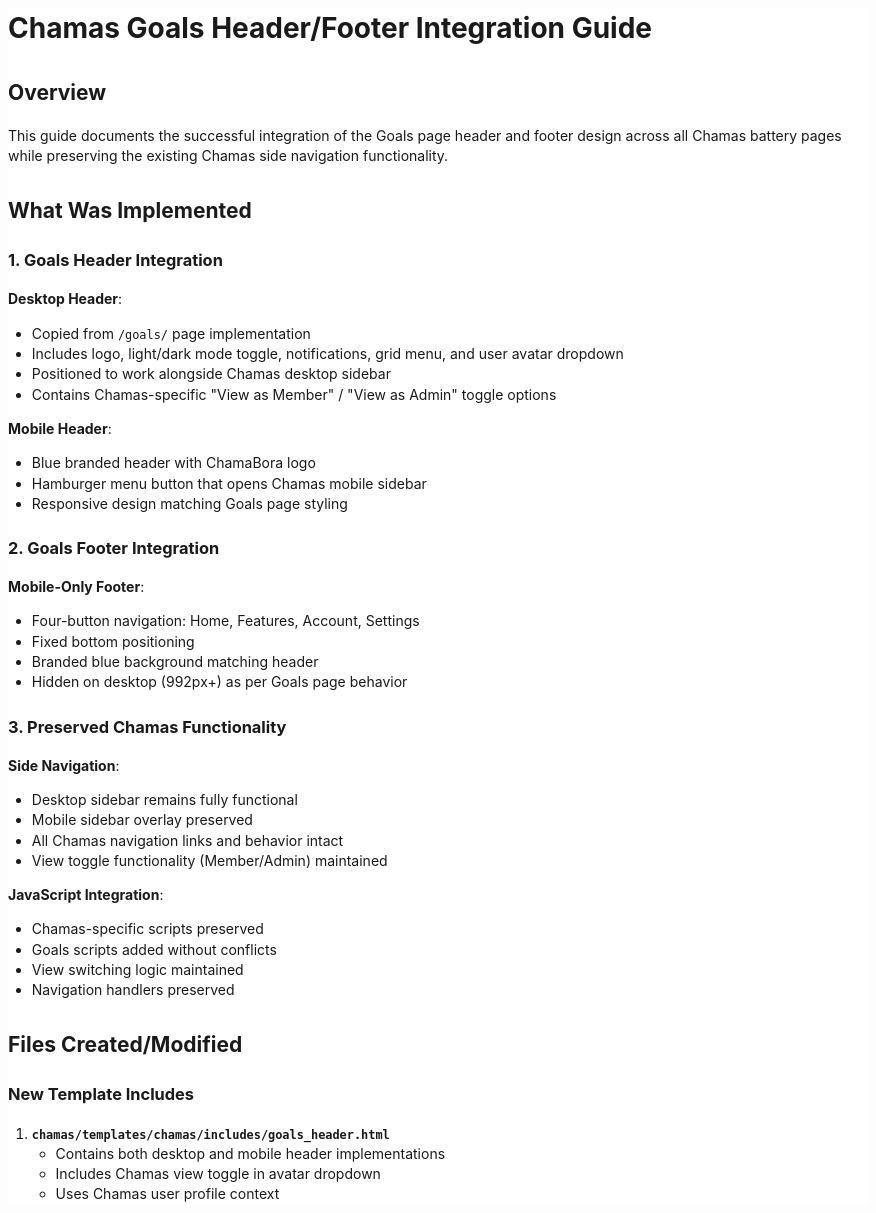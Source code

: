 # Chamas Goals Header/Footer Integration Guide

## Overview

This guide documents the successful integration of the Goals page header and footer design across all Chamas battery pages while preserving the existing Chamas side navigation functionality.

## What Was Implemented

### 1. Goals Header Integration

**Desktop Header**: 
- Copied from `/goals/` page implementation
- Includes logo, light/dark mode toggle, notifications, grid menu, and user avatar dropdown
- Positioned to work alongside Chamas desktop sidebar
- Contains Chamas-specific "View as Member" / "View as Admin" toggle options

**Mobile Header**:
- Blue branded header with ChamaBora logo
- Hamburger menu button that opens Chamas mobile sidebar
- Responsive design matching Goals page styling

### 2. Goals Footer Integration

**Mobile-Only Footer**:
- Four-button navigation: Home, Features, Account, Settings
- Fixed bottom positioning
- Branded blue background matching header
- Hidden on desktop (992px+) as per Goals page behavior

### 3. Preserved Chamas Functionality

**Side Navigation**:
- Desktop sidebar remains fully functional
- Mobile sidebar overlay preserved
- All Chamas navigation links and behavior intact
- View toggle functionality (Member/Admin) maintained

**JavaScript Integration**:
- Chamas-specific scripts preserved
- Goals scripts added without conflicts
- View switching logic maintained
- Navigation handlers preserved

## Files Created/Modified

### New Template Includes

1. **`chamas/templates/chamas/includes/goals_header.html`**
   - Contains both desktop and mobile header implementations
   - Includes Chamas view toggle in avatar dropdown
   - Uses Chamas user profile context
